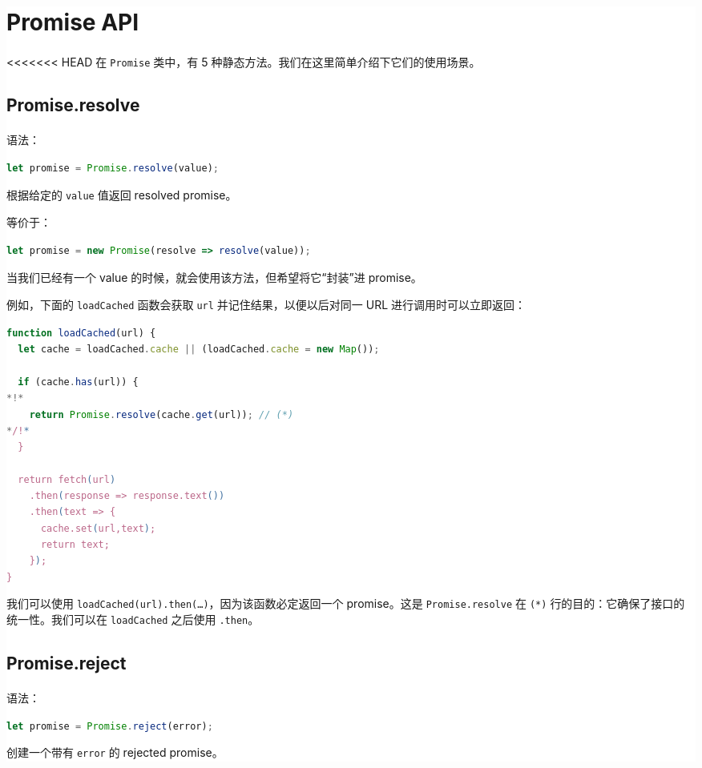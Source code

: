 # Promise API

<<<<<<< HEAD
在 `Promise` 类中，有 5 种静态方法。我们在这里简单介绍下它们的使用场景。

## Promise.resolve

语法：

```js
let promise = Promise.resolve(value);
```

根据给定的 `value` 值返回 resolved promise。

等价于：

```js
let promise = new Promise(resolve => resolve(value));
```

当我们已经有一个 value 的时候，就会使用该方法，但希望将它“封装”进 promise。

例如，下面的 `loadCached` 函数会获取 `url` 并记住结果，以便以后对同一 URL 进行调用时可以立即返回：

```js
function loadCached(url) {
  let cache = loadCached.cache || (loadCached.cache = new Map());

  if (cache.has(url)) {
*!*
    return Promise.resolve(cache.get(url)); // (*)
*/!*
  }

  return fetch(url)
    .then(response => response.text())
    .then(text => {
      cache.set(url,text);
      return text;
    });
}
```

我们可以使用 `loadCached(url).then(…)`，因为该函数必定返回一个 promise。这是 `Promise.resolve` 在 `(*)` 行的目的：它确保了接口的统一性。我们可以在 `loadCached` 之后使用 `.then`。

## Promise.reject

语法：

```js
let promise = Promise.reject(error);
```

创建一个带有 `error` 的 rejected promise。

